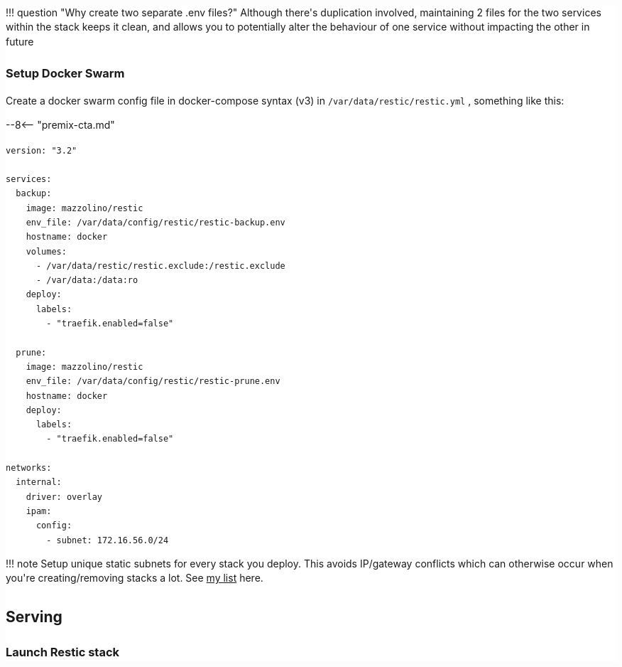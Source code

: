 !!! question "Why create two separate .env files?"
    Although there's duplication involved, maintaining 2 files for the two services within the stack keeps it clean, and allows you to potentially alter the behaviour of one service without impacting the other in future


### Setup Docker Swarm

Create a docker swarm config file in docker-compose syntax (v3) in `/var/data/restic/restic.yml` , something like this:

--8<-- "premix-cta.md"

```
version: "3.2"

services:
  backup:
    image: mazzolino/restic
    env_file: /var/data/config/restic/restic-backup.env
    hostname: docker
    volumes:
      - /var/data/restic/restic.exclude:/restic.exclude
      - /var/data:/data:ro
    deploy:
      labels:
        - "traefik.enabled=false"

  prune:
    image: mazzolino/restic
    env_file: /var/data/config/restic/restic-prune.env
    hostname: docker
    deploy:
      labels:
        - "traefik.enabled=false"

networks:
  internal:
    driver: overlay
    ipam:
      config:
        - subnet: 172.16.56.0/24
```

!!! note
    Setup unique static subnets for every stack you deploy. This avoids IP/gateway conflicts which can otherwise occur when you're creating/removing stacks a lot. See [my list](/reference/networks/) here.



## Serving

### Launch Restic stack
